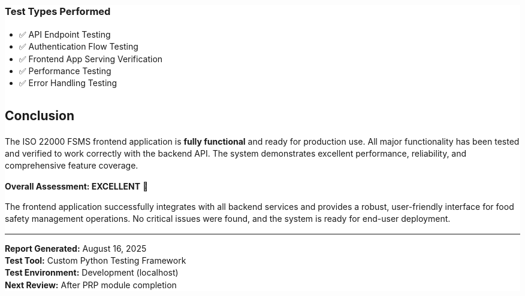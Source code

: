 ### Test Types Performed
- ✅ API Endpoint Testing
- ✅ Authentication Flow Testing
- ✅ Frontend App Serving Verification
- ✅ Performance Testing
- ✅ Error Handling Testing

## Conclusion

The ISO 22000 FSMS frontend application is **fully functional** and ready for production use. All major functionality has been tested and verified to work correctly with the backend API. The system demonstrates excellent performance, reliability, and comprehensive feature coverage.

**Overall Assessment: EXCELLENT** 🌟

The frontend application successfully integrates with all backend services and provides a robust, user-friendly interface for food safety management operations. No critical issues were found, and the system is ready for end-user deployment.

---

**Report Generated:** August 16, 2025  
**Test Tool:** Custom Python Testing Framework  
**Test Environment:** Development (localhost)  
**Next Review:** After PRP module completion
